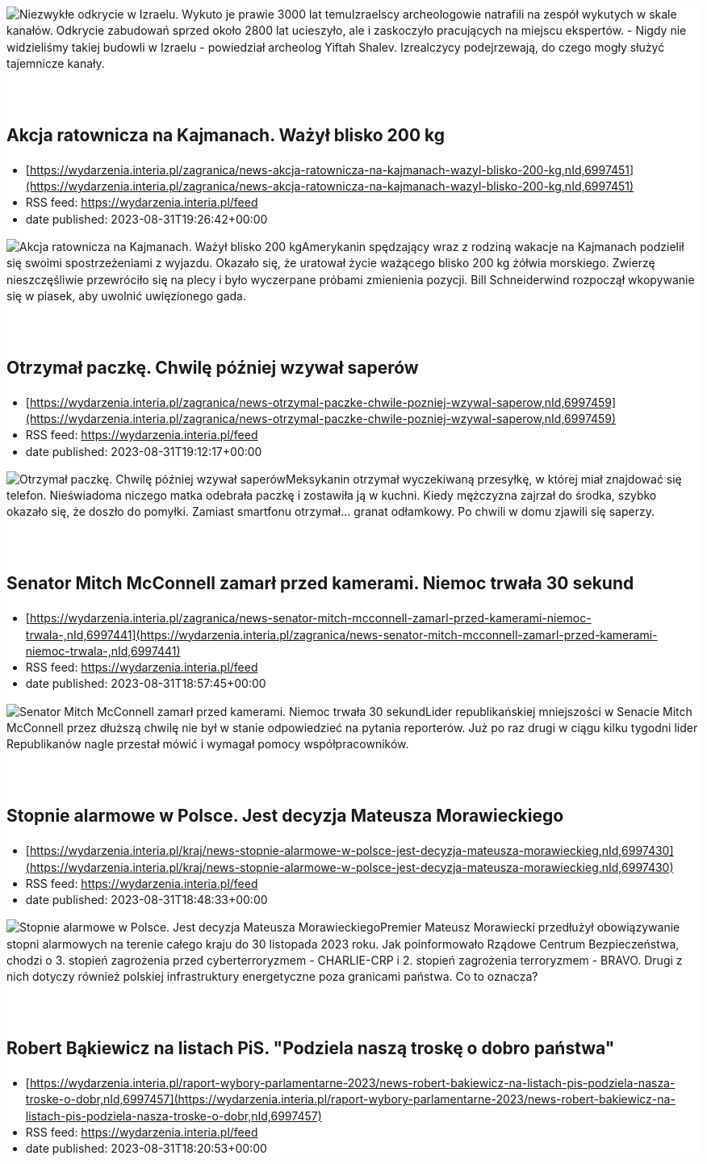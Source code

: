 <p><a href="https://wydarzenia.interia.pl/zagranica/news-niezwykle-odkrycie-w-izraelu-wykuto-je-prawie-3000-lat-temu,nId,6997468"><img align="left" alt="Niezwykłe odkrycie w Izraelu. Wykuto je prawie 3000 lat temu" src="https://i.iplsc.com/niezwykle-odkrycie-w-izraelu-wykuto-je-prawie-3000-lat-temu/000HLYLROWFETUTK-C321.jpg" /></a>Izraelscy archeologowie natrafili na zespół wykutych w skale kanałów. Odkrycie zabudowań sprzed około 2800 lat ucieszyło, ale i zaskoczyło pracujących na miejscu ekspertów. - Nigdy nie widzieliśmy takiej budowli w Izraelu - powiedział archeolog Yiftah Shalev. Izrealczycy podejrzewają, do czego mogły służyć tajemnicze kanały. </p><br clear="all" />

## Akcja ratownicza na Kajmanach. Ważył blisko 200 kg
 - [https://wydarzenia.interia.pl/zagranica/news-akcja-ratownicza-na-kajmanach-wazyl-blisko-200-kg,nId,6997451](https://wydarzenia.interia.pl/zagranica/news-akcja-ratownicza-na-kajmanach-wazyl-blisko-200-kg,nId,6997451)
 - RSS feed: https://wydarzenia.interia.pl/feed
 - date published: 2023-08-31T19:26:42+00:00

<p><a href="https://wydarzenia.interia.pl/zagranica/news-akcja-ratownicza-na-kajmanach-wazyl-blisko-200-kg,nId,6997451"><img align="left" alt="Akcja ratownicza na Kajmanach. Ważył blisko 200 kg" src="https://i.iplsc.com/akcja-ratownicza-na-kajmanach-wazyl-blisko-200-kg/000HLYEX95XD0XQW-C321.jpg" /></a>Amerykanin spędzający wraz z rodziną wakacje na Kajmanach podzielił się swoimi spostrzeżeniami z wyjazdu. Okazało się, że uratował życie ważącego blisko 200 kg żółwia morskiego. Zwierzę nieszczęśliwie przewróciło się na plecy i było wyczerpane próbami zmienienia pozycji. Bill Schneiderwind rozpoczął wkopywanie się w piasek, aby uwolnić uwięzionego gada.</p><br clear="all" />

## Otrzymał paczkę. Chwilę później wzywał saperów
 - [https://wydarzenia.interia.pl/zagranica/news-otrzymal-paczke-chwile-pozniej-wzywal-saperow,nId,6997459](https://wydarzenia.interia.pl/zagranica/news-otrzymal-paczke-chwile-pozniej-wzywal-saperow,nId,6997459)
 - RSS feed: https://wydarzenia.interia.pl/feed
 - date published: 2023-08-31T19:12:17+00:00

<p><a href="https://wydarzenia.interia.pl/zagranica/news-otrzymal-paczke-chwile-pozniej-wzywal-saperow,nId,6997459"><img align="left" alt="Otrzymał paczkę. Chwilę później wzywał saperów" src="https://i.iplsc.com/otrzymal-paczke-chwile-pozniej-wzywal-saperow/000HLYGKOAE4DIJ6-C321.jpg" /></a>Meksykanin otrzymał wyczekiwaną przesyłkę, w której miał znajdować się telefon. Nieświadoma niczego matka odebrała paczkę i zostawiła ją w kuchni. Kiedy mężczyzna zajrzał do środka, szybko okazało się, że doszło do pomyłki. Zamiast smartfonu otrzymał... granat odłamkowy. Po chwili w domu zjawili się saperzy.</p><br clear="all" />

## Senator Mitch McConnell zamarł przed kamerami. Niemoc trwała 30 sekund
 - [https://wydarzenia.interia.pl/zagranica/news-senator-mitch-mcconnell-zamarl-przed-kamerami-niemoc-trwala-,nId,6997441](https://wydarzenia.interia.pl/zagranica/news-senator-mitch-mcconnell-zamarl-przed-kamerami-niemoc-trwala-,nId,6997441)
 - RSS feed: https://wydarzenia.interia.pl/feed
 - date published: 2023-08-31T18:57:45+00:00

<p><a href="https://wydarzenia.interia.pl/zagranica/news-senator-mitch-mcconnell-zamarl-przed-kamerami-niemoc-trwala-,nId,6997441"><img align="left" alt="Senator Mitch McConnell zamarł przed kamerami. Niemoc trwała 30 sekund" src="https://i.iplsc.com/senator-mitch-mcconnell-zamarl-przed-kamerami-niemoc-trwala/000HLYEPHW62U559-C321.jpg" /></a>Lider republikańskiej mniejszości w Senacie Mitch McConnell przez dłuższą chwilę nie był w stanie odpowiedzieć na pytania reporterów. Już po raz drugi w ciągu kilku tygodni lider Republikanów nagle przestał mówić i wymagał pomocy współpracowników. </p><br clear="all" />

## Stopnie alarmowe w Polsce. Jest decyzja Mateusza Morawieckiego
 - [https://wydarzenia.interia.pl/kraj/news-stopnie-alarmowe-w-polsce-jest-decyzja-mateusza-morawieckieg,nId,6997430](https://wydarzenia.interia.pl/kraj/news-stopnie-alarmowe-w-polsce-jest-decyzja-mateusza-morawieckieg,nId,6997430)
 - RSS feed: https://wydarzenia.interia.pl/feed
 - date published: 2023-08-31T18:48:33+00:00

<p><a href="https://wydarzenia.interia.pl/kraj/news-stopnie-alarmowe-w-polsce-jest-decyzja-mateusza-morawieckieg,nId,6997430"><img align="left" alt="Stopnie alarmowe w Polsce. Jest decyzja Mateusza Morawieckiego" src="https://i.iplsc.com/stopnie-alarmowe-w-polsce-jest-decyzja-mateusza-morawieckieg/000867I9TDEV9L7B-C321.jpg" /></a>Premier Mateusz Morawiecki przedłużył obowiązywanie stopni alarmowych na terenie całego kraju do 30 listopada 2023 roku. Jak poinformowało Rządowe Centrum Bezpieczeństwa, chodzi o 3. stopień zagrożenia przed cyberterroryzmem - CHARLIE-CRP i 2. stopień zagrożenia terroryzmem - BRAVO. Drugi z nich dotyczy również polskiej infrastruktury energetyczne poza granicami państwa. Co to oznacza?</p><br clear="all" />

## Robert Bąkiewicz na listach PiS. "Podziela naszą troskę o dobro państwa"
 - [https://wydarzenia.interia.pl/raport-wybory-parlamentarne-2023/news-robert-bakiewicz-na-listach-pis-podziela-nasza-troske-o-dobr,nId,6997457](https://wydarzenia.interia.pl/raport-wybory-parlamentarne-2023/news-robert-bakiewicz-na-listach-pis-podziela-nasza-troske-o-dobr,nId,6997457)
 - RSS feed: https://wydarzenia.interia.pl/feed
 - date published: 2023-08-31T18:20:53+00:00
